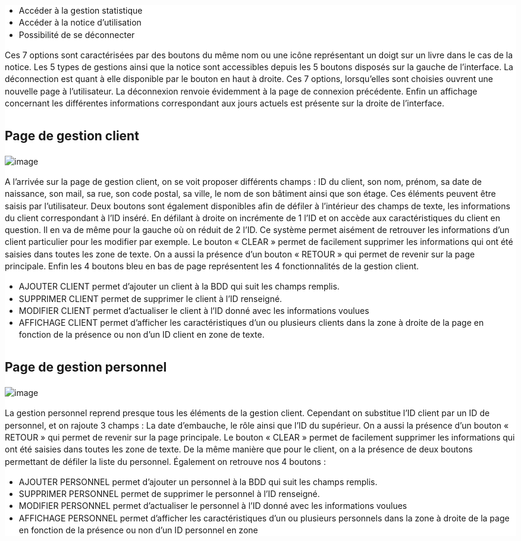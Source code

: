 - Accéder à la gestion statistique
- Accéder à la notice d’utilisation
- Possibilité de se déconnecter
  
Ces 7 options sont caractérisées par des boutons du même nom ou une icône représentant un doigt
sur un livre dans le cas de la notice.
Les 5 types de gestions ainsi que la notice sont accessibles depuis les 5 boutons disposés sur la gauche
de l’interface. La déconnection est quant à elle disponible par le bouton en haut à droite. Ces 7 options,
lorsqu’elles sont choisies ouvrent une nouvelle page à l’utilisateur. La déconnexion renvoie évidemment
à la page de connexion précédente. Enfin un affichage concernant les différentes informations
correspondant aux jours actuels est présente sur la droite de l’interface.

## Page de gestion client

![image](https://github.com/Theodallet/Projet-POO/assets/150134673/ec603143-d831-43c7-8310-a92ba945ee11)


A l’arrivée sur la page de gestion client, on se voit proposer différents champs :
ID du client, son nom, prénom, sa date de naissance, son mail, sa rue, son code postal, sa ville, le nom
de son bâtiment ainsi que son étage. Ces éléments peuvent être saisis par l’utilisateur.
Deux boutons sont également disponibles afin de défiler à l’intérieur des champs de texte, les
informations du client correspondant à l’ID inséré. En défilant à droite on incrémente de 1 l’ID et on
accède aux caractéristiques du client en question. Il en va de même pour la gauche où on réduit de 2
l’ID. Ce système permet aisément de retrouver les informations d’un client particulier pour les modifier
par exemple. Le bouton « CLEAR » permet de facilement supprimer les informations qui ont été saisies
dans toutes les zone de texte.
On a aussi la présence d’un bouton « RETOUR » qui permet de revenir sur la page principale.
Enfin les 4 boutons bleu en bas de page représentent les 4 fonctionnalités de la gestion client.
- AJOUTER CLIENT permet d’ajouter un client à la BDD qui suit les champs remplis.
- SUPPRIMER CLIENT permet de supprimer le client à l’ID renseigné.
- MODIFIER CLIENT permet d’actualiser le client à l’ID donné avec les informations voulues
- AFFICHAGE CLIENT permet d’afficher les caractéristiques d’un ou plusieurs clients dans la zone à droite de la page en fonction de la présence ou non d’un ID client en zone de texte.


## Page de gestion personnel


![image](https://github.com/Theodallet/Projet-POO/assets/150134673/f5a78de8-a19b-46d5-817a-050d85132e43)



La gestion personnel reprend presque tous les éléments de la gestion client. Cependant on
substitue l’ID client par un ID de personnel, et on rajoute 3 champs : La date d’embauche, le rôle ainsi
que l’ID du supérieur.
On a aussi la présence d’un bouton « RETOUR » qui permet de revenir sur la page principale. Le bouton
« CLEAR » permet de facilement supprimer les informations qui ont été saisies dans toutes les zone de
texte.
De la même manière que pour le client, on a la présence de deux boutons permettant de défiler la
liste du personnel. Également on retrouve nos 4 boutons :
- AJOUTER PERSONNEL permet d’ajouter un personnel à la BDD qui suit les champs remplis.
- SUPPRIMER PERSONNEL permet de supprimer le personnel à l’ID renseigné.
- MODIFIER PERSONNEL permet d’actualiser le personnel à l’ID donné avec les informations voulues
- AFFICHAGE PERSONNEL permet d’afficher les caractéristiques d’un ou plusieurs personnels dans la zone à droite de la page en fonction de la présence ou non d’un ID personnel en zone